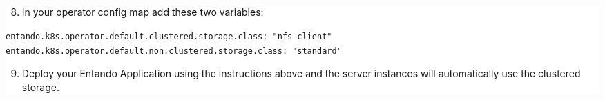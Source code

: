 8. In your operator config map add these two variables:
```
entando.k8s.operator.default.clustered.storage.class: "nfs-client"
entando.k8s.operator.default.non.clustered.storage.class: "standard"
```

9. Deploy your Entando Application using the instructions above and the server instances will
automatically use the clustered storage.
